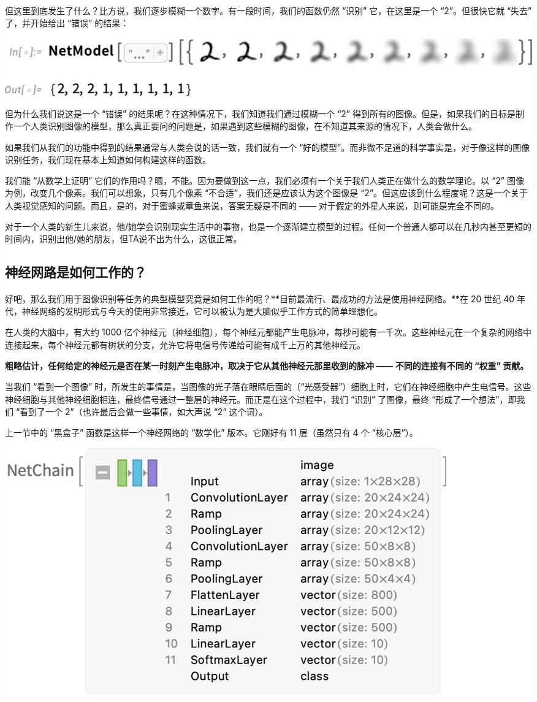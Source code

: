 

但这里到底发生了什么？比方说，我们逐步模糊一个数字。有一段时间，我们的函数仍然 “识别” 它，在这里是一个 “2”。但很快它就 “失去” 了，并开始给出 “错误” 的结果：



![img](assets/v2-9ffc2948328e8ab441e4f5293c02b6f4_720w.png)



但为什么我们说这是一个 “错误” 的结果呢？在这种情况下，我们知道我们通过模糊一个 “2” 得到所有的图像。但是，如果我们的目标是制作一个人类识别图像的模型，那么真正要问的问题是，如果遇到这些模糊的图像，在不知道其来源的情况下，人类会做什么。

如果我们从我们的功能中得到的结果通常与人类会说的话一致，我们就有一个 “好的模型”。而非微不足道的科学事实是，对于像这样的图像识别任务，我们现在基本上知道如何构建这样的函数。

我们能 “从数学上证明” 它们的作用吗？嗯，不能。因为要做到这一点，我们必须有一个关于我们人类正在做什么的数学理论。以 “2” 图像为例，改变几个像素。我们可以想象，只有几个像素 “不合适”，我们还是应该认为这个图像是 “2”。但这应该到什么程度呢？这是一个关于人类视觉感知的问题。而且，是的，对于蜜蜂或章鱼来说，答案无疑是不同的 —— 对于假定的外星人来说，则可能是完全不同的。

对于一个人类的新生儿来说，他/她学会识别现实生活中的事物，也是一个逐渐建立模型的过程。任何一个普通人都可以在几秒内甚至更短的时间内，识别出他/她的朋友，但TA说不出为什么，这很正常。

## **神经网路是如何工作的？**

好吧，那么我们用于图像识别等任务的典型模型究竟是如何工作的呢？**目前最流行、最成功的方法是使用神经网络。**在 20 世纪 40 年代，神经网络的发明形式与今天的使用非常接近，它可以被认为是大脑似乎工作方式的简单理想化。

在人类的大脑中，有大约 1000 亿个神经元（神经细胞），每个神经元都能产生电脉冲，每秒可能有一千次。这些神经元在一个复杂的网络中连接起来，每个神经元都有树状的分支，允许它将电信号传递给可能有成千上万的其他神经元。

**粗略估计，任何给定的神经元是否在某一时刻产生电脉冲，取决于它从其他神经元那里收到的脉冲 —— 不同的连接有不同的 “权重” 贡献。**

当我们 “看到一个图像” 时，所发生的事情是，当图像的光子落在眼睛后面的（“光感受器”）细胞上时，它们在神经细胞中产生电信号。这些神经细胞与其他神经细胞相连，最终信号通过一整层的神经元。而正是在这个过程中，我们 “识别” 了图像，最终 “形成了一个想法”，即我们 “看到了一个 2”（也许最后会做一些事情，如大声说 “2” 这个词）。

上一节中的 “黑盒子” 函数是这样一个神经网络的 “数学化” 版本。它刚好有 11 层（虽然只有 4 个 “核心层”）。



![img](assets/v2-b36ec74cc32b664285f293d6f90baa48_720w.png)
